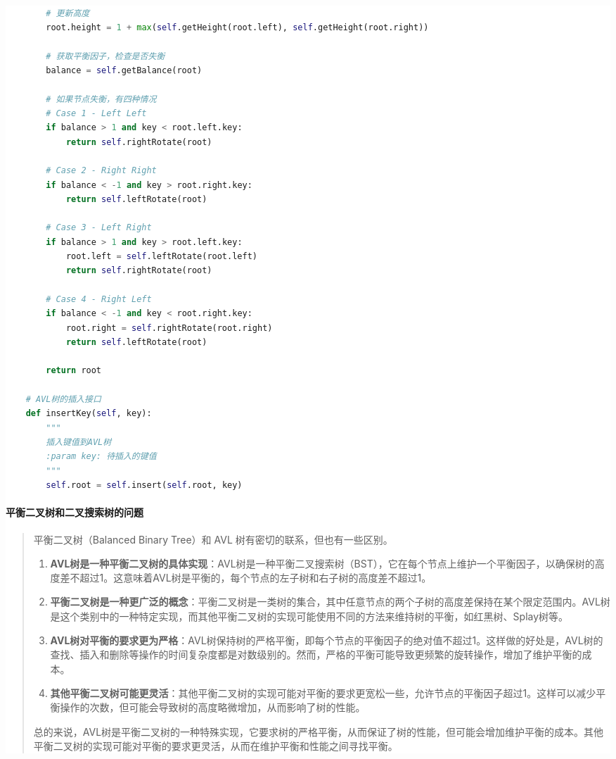 ```python
        # 更新高度
        root.height = 1 + max(self.getHeight(root.left), self.getHeight(root.right))

        # 获取平衡因子，检查是否失衡
        balance = self.getBalance(root)

        # 如果节点失衡，有四种情况
        # Case 1 - Left Left
        if balance > 1 and key < root.left.key:
            return self.rightRotate(root)

        # Case 2 - Right Right
        if balance < -1 and key > root.right.key:
            return self.leftRotate(root)

        # Case 3 - Left Right
        if balance > 1 and key > root.left.key:
            root.left = self.leftRotate(root.left)
            return self.rightRotate(root)

        # Case 4 - Right Left
        if balance < -1 and key < root.right.key:
            root.right = self.rightRotate(root.right)
            return self.leftRotate(root)

        return root
    
    # AVL树的插入接口
    def insertKey(self, key):
        """
        插入键值到AVL树
        :param key: 待插入的键值
        """
        self.root = self.insert(self.root, key)

```

#### 平衡二叉树和二叉搜索树的问题

>平衡二叉树（Balanced Binary Tree）和 AVL 树有密切的联系，但也有一些区别。
>
>1. **AVL树是一种平衡二叉树的具体实现**：AVL树是一种平衡二叉搜索树（BST），它在每个节点上维护一个平衡因子，以确保树的高度差不超过1。这意味着AVL树是平衡的，每个节点的左子树和右子树的高度差不超过1。
>
>2. **平衡二叉树是一种更广泛的概念**：平衡二叉树是一类树的集合，其中任意节点的两个子树的高度差保持在某个限定范围内。AVL树是这个类别中的一种特定实现，而其他平衡二叉树的实现可能使用不同的方法来维持树的平衡，如红黑树、Splay树等。
>
>3. **AVL树对平衡的要求更为严格**：AVL树保持树的严格平衡，即每个节点的平衡因子的绝对值不超过1。这样做的好处是，AVL树的查找、插入和删除等操作的时间复杂度都是对数级别的。然而，严格的平衡可能导致更频繁的旋转操作，增加了维护平衡的成本。
>
>4. **其他平衡二叉树可能更灵活**：其他平衡二叉树的实现可能对平衡的要求更宽松一些，允许节点的平衡因子超过1。这样可以减少平衡操作的次数，但可能会导致树的高度略微增加，从而影响了树的性能。
>
>总的来说，AVL树是平衡二叉树的一种特殊实现，它要求树的严格平衡，从而保证了树的性能，但可能会增加维护平衡的成本。其他平衡二叉树的实现可能对平衡的要求更灵活，从而在维护平衡和性能之间寻找平衡。
